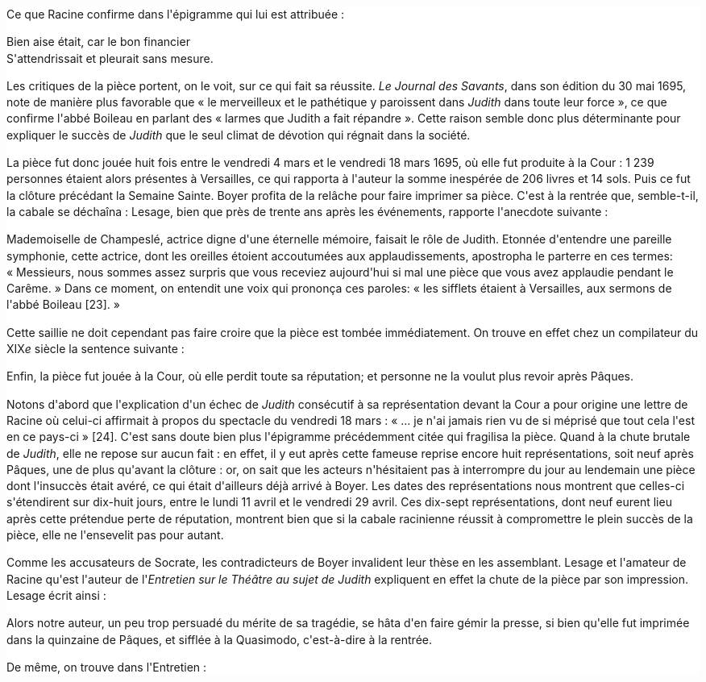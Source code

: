Ce que Racine confirme dans l'épigramme qui lui est attribuée :

Bien aise était, car le bon financier  
S'attendrissait et pleurait sans mesure.  

Les critiques de la pièce portent, on le voit, sur ce qui fait sa réussite. *Le Journal des Savants*, dans son édition du 30 mai 1695, note de manière plus favorable que « le merveilleux et le pathétique y paroissent dans *Judith* dans toute leur force », ce que confirme l'abbé Boileau en parlant des « larmes que Judith a fait répandre ». Cette raison semble donc plus déterminante pour expliquer le succès de *Judith* que le seul climat de dévotion qui régnait dans la société.

La pièce fut donc jouée huit fois entre le vendredi 4 mars et le vendredi 18 mars 1695, où elle fut produite à la Cour : 1 239 personnes étaient alors présentes à Versailles, ce qui rapporta à l'auteur la somme inespérée de 206 livres et 14 sols. Puis ce fut la clôture précédant la Semaine Sainte. Boyer profita de la relâche pour faire imprimer sa pièce. C'est à la rentrée que, semble-t-il, la cabale se déchaîna : Lesage, bien que près de trente ans après les événements, rapporte l'anecdote suivante :


Mademoiselle de Champeslé, actrice digne d'une éternelle mémoire, faisait le rôle de Judith. Etonnée d'entendre une pareille symphonie, cette actrice, dont les oreilles étoient accoutumées aux applaudissements, apostropha le parterre en ces termes: « Messieurs, nous sommes assez surpris que vous receviez aujourd'hui si mal une pièce que vous avez applaudie pendant le Carême. » Dans ce moment, on entendit une voix qui prononça ces paroles: « les sifflets étaient à Versailles, aux sermons de l'abbé Boileau [23]. »

Cette saillie ne doit cependant pas faire croire que la pièce est tombée immédiatement. On trouve en effet chez un compilateur du XIX*e* siècle la sentence suivante :


Enfin, la pièce fut jouée à la Cour, où elle perdit toute sa réputation; et personne ne la voulut plus revoir après Pâques.

Notons d'abord que l'explication d'un échec de *Judith* consécutif à sa représentation devant la Cour a pour origine une lettre de Racine où celui-ci affirmait à propos du spectacle du vendredi 18 mars : « … je n'ai jamais rien vu de si méprisé que tout cela l'est en ce pays-ci » [24]. C'est sans doute bien plus l'épigramme précédemment citée qui fragilisa la pièce. Quand à la chute brutale de *Judith*, elle ne repose sur aucun fait : en effet, il y eut après cette fameuse reprise encore huit représentations, soit neuf après Pâques, une de plus qu'avant la clôture : or, on sait que les acteurs n'hésitaient pas à interrompre du jour au lendemain une pièce dont l'insuccès était avéré, ce qui était d'ailleurs déjà arrivé à Boyer. Les dates des représentations nous montrent que celles-ci s'étendirent sur dix-huit jours, entre le lundi 11 avril et le vendredi 29 avril. Ces dix-sept représentations, dont neuf eurent lieu après cette prétendue perte de réputation, montrent bien que si la cabale racinienne réussit à compromettre le plein succès de la pièce, elle ne l'ensevelit pas pour autant.

Comme les accusateurs de Socrate, les contradicteurs de Boyer invalident leur thèse en les assemblant. Lesage et l'amateur de Racine qu'est l'auteur de l'*Entretien sur le Théâtre au sujet de Judith* expliquent en effet la chute de la pièce par son impression. Lesage écrit ainsi :


Alors notre auteur, un peu trop persuadé du mérite de sa tragédie, se hâta d'en faire gémir la presse, si bien qu'elle fut imprimée dans la quinzaine de Pâques, et sifflée à la Quasimodo, c'est-à-dire à la rentrée.

De même, on trouve dans l'Entretien :
